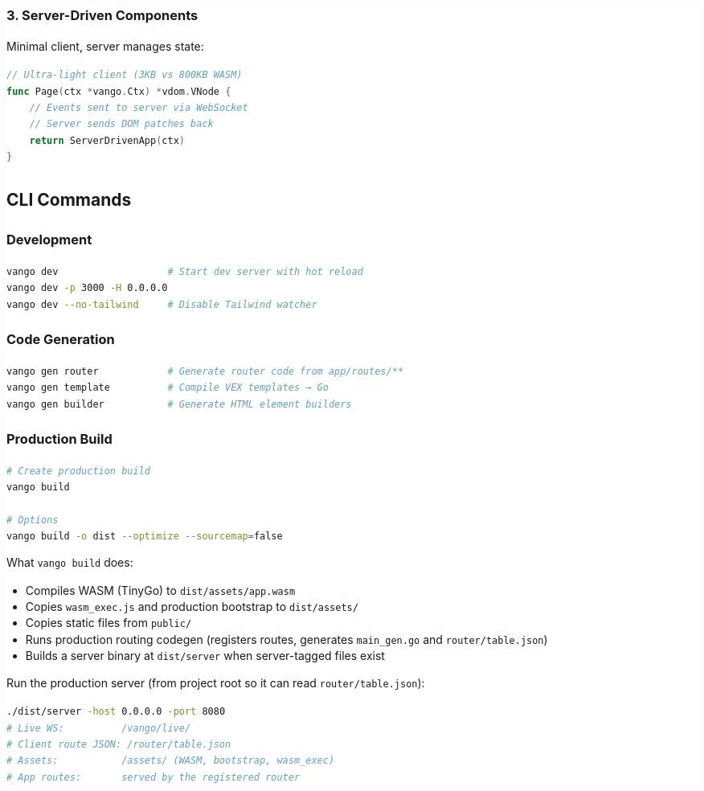 ### 3. Server-Driven Components

Minimal client, server manages state:

```go
// Ultra-light client (3KB vs 800KB WASM)
func Page(ctx *vango.Ctx) *vdom.VNode {
    // Events sent to server via WebSocket
    // Server sends DOM patches back
    return ServerDrivenApp(ctx)
}
```

## CLI Commands

### Development

```bash
vango dev                   # Start dev server with hot reload
vango dev -p 3000 -H 0.0.0.0
vango dev --no-tailwind     # Disable Tailwind watcher
```

### Code Generation

```bash
vango gen router            # Generate router code from app/routes/**
vango gen template          # Compile VEX templates → Go
vango gen builder           # Generate HTML element builders
```

### Production Build

```bash
# Create production build
vango build

# Options
vango build -o dist --optimize --sourcemap=false
```

What `vango build` does:

- Compiles WASM (TinyGo) to `dist/assets/app.wasm`
- Copies `wasm_exec.js` and production bootstrap to `dist/assets/`
- Copies static files from `public/`
- Runs production routing codegen (registers routes, generates `main_gen.go` and `router/table.json`)
- Builds a server binary at `dist/server` when server-tagged files exist

Run the production server (from project root so it can read `router/table.json`):

```bash
./dist/server -host 0.0.0.0 -port 8080
# Live WS:          /vango/live/
# Client route JSON: /router/table.json
# Assets:           /assets/ (WASM, bootstrap, wasm_exec)
# App routes:       served by the registered router
```
